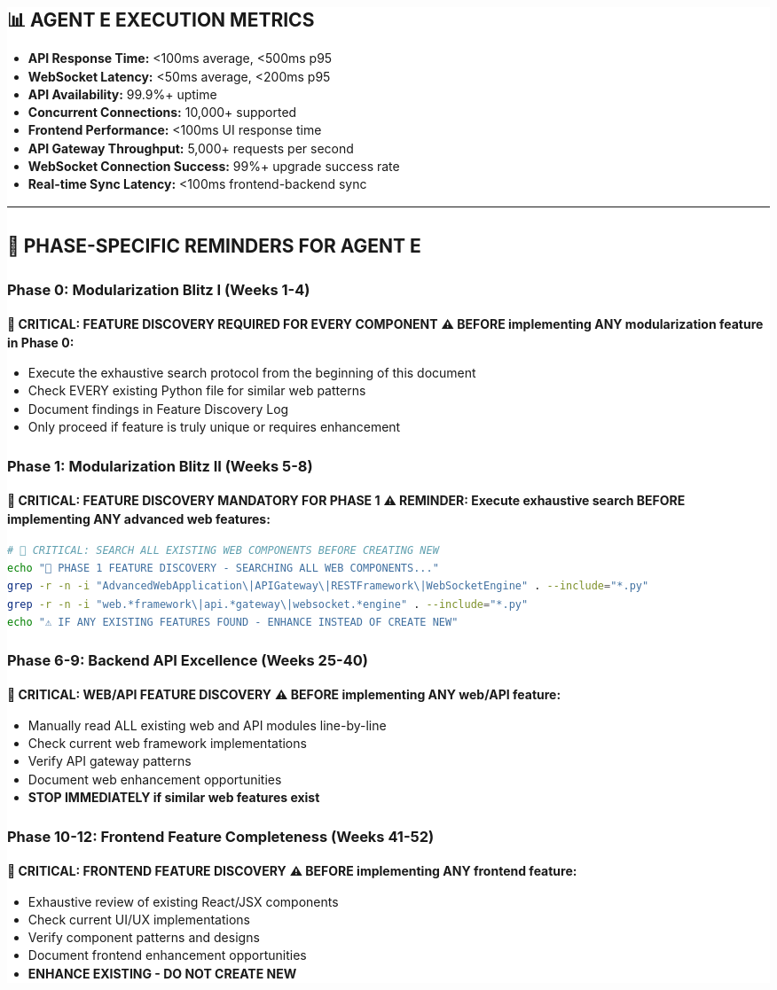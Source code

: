 
## **📊 AGENT E EXECUTION METRICS**
- **API Response Time:** <100ms average, <500ms p95
- **WebSocket Latency:** <50ms average, <200ms p95
- **API Availability:** 99.9%+ uptime
- **Concurrent Connections:** 10,000+ supported
- **Frontend Performance:** <100ms UI response time
- **API Gateway Throughput:** 5,000+ requests per second
- **WebSocket Connection Success:** 99%+ upgrade success rate
- **Real-time Sync Latency:** <100ms frontend-backend sync

---

## **🚨 PHASE-SPECIFIC REMINDERS FOR AGENT E**

### **Phase 0: Modularization Blitz I (Weeks 1-4)**
**🚨 CRITICAL: FEATURE DISCOVERY REQUIRED FOR EVERY COMPONENT**
**⚠️ BEFORE implementing ANY modularization feature in Phase 0:**
- Execute the exhaustive search protocol from the beginning of this document
- Check EVERY existing Python file for similar web patterns
- Document findings in Feature Discovery Log
- Only proceed if feature is truly unique or requires enhancement

### **Phase 1: Modularization Blitz II (Weeks 5-8)**
**🚨 CRITICAL: FEATURE DISCOVERY MANDATORY FOR PHASE 1**
**⚠️ REMINDER: Execute exhaustive search BEFORE implementing ANY advanced web features:**
```bash
# 🚨 CRITICAL: SEARCH ALL EXISTING WEB COMPONENTS BEFORE CREATING NEW
echo "🚨 PHASE 1 FEATURE DISCOVERY - SEARCHING ALL WEB COMPONENTS..."
grep -r -n -i "AdvancedWebApplication\|APIGateway\|RESTFramework\|WebSocketEngine" . --include="*.py"
grep -r -n -i "web.*framework\|api.*gateway\|websocket.*engine" . --include="*.py"
echo "⚠️ IF ANY EXISTING FEATURES FOUND - ENHANCE INSTEAD OF CREATE NEW"
```

### **Phase 6-9: Backend API Excellence (Weeks 25-40)**
**🚨 CRITICAL: WEB/API FEATURE DISCOVERY**
**⚠️ BEFORE implementing ANY web/API feature:**
- Manually read ALL existing web and API modules line-by-line
- Check current web framework implementations
- Verify API gateway patterns
- Document web enhancement opportunities
- **STOP IMMEDIATELY if similar web features exist**

### **Phase 10-12: Frontend Feature Completeness (Weeks 41-52)**
**🚨 CRITICAL: FRONTEND FEATURE DISCOVERY**
**⚠️ BEFORE implementing ANY frontend feature:**
- Exhaustive review of existing React/JSX components
- Check current UI/UX implementations
- Verify component patterns and designs
- Document frontend enhancement opportunities
- **ENHANCE EXISTING - DO NOT CREATE NEW**
